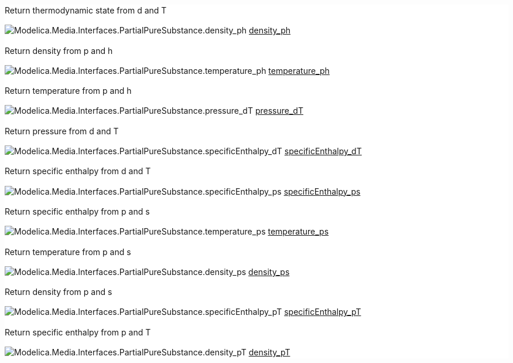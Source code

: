 Return thermodynamic state from d and T

![Modelica.Media.Interfaces.PartialPureSubstance.density\_ph](Modelica.Media.Interfaces.PartialPureSubstance.setState_pTS.png)
[density\_ph](Modelica_Media_Interfaces_PartialPureSubstance.html#Modelica.Media.Interfaces.PartialPureSubstance.density_ph)

Return density from p and h

![Modelica.Media.Interfaces.PartialPureSubstance.temperature\_ph](Modelica.Media.Interfaces.PartialPureSubstance.setState_pTS.png)
[temperature\_ph](Modelica_Media_Interfaces_PartialPureSubstance.html#Modelica.Media.Interfaces.PartialPureSubstance.temperature_ph)

Return temperature from p and h

![Modelica.Media.Interfaces.PartialPureSubstance.pressure\_dT](Modelica.Media.Interfaces.PartialPureSubstance.setState_pTS.png)
[pressure\_dT](Modelica_Media_Interfaces_PartialPureSubstance.html#Modelica.Media.Interfaces.PartialPureSubstance.pressure_dT)

Return pressure from d and T

![Modelica.Media.Interfaces.PartialPureSubstance.specificEnthalpy\_dT](Modelica.Media.Interfaces.PartialPureSubstance.setState_pTS.png)
[specificEnthalpy\_dT](Modelica_Media_Interfaces_PartialPureSubstance.html#Modelica.Media.Interfaces.PartialPureSubstance.specificEnthalpy_dT)

Return specific enthalpy from d and T

![Modelica.Media.Interfaces.PartialPureSubstance.specificEnthalpy\_ps](Modelica.Media.Interfaces.PartialPureSubstance.setState_pTS.png)
[specificEnthalpy\_ps](Modelica_Media_Interfaces_PartialPureSubstance.html#Modelica.Media.Interfaces.PartialPureSubstance.specificEnthalpy_ps)

Return specific enthalpy from p and s

![Modelica.Media.Interfaces.PartialPureSubstance.temperature\_ps](Modelica.Media.Interfaces.PartialPureSubstance.setState_pTS.png)
[temperature\_ps](Modelica_Media_Interfaces_PartialPureSubstance.html#Modelica.Media.Interfaces.PartialPureSubstance.temperature_ps)

Return temperature from p and s

![Modelica.Media.Interfaces.PartialPureSubstance.density\_ps](Modelica.Media.Interfaces.PartialPureSubstance.setState_pTS.png)
[density\_ps](Modelica_Media_Interfaces_PartialPureSubstance.html#Modelica.Media.Interfaces.PartialPureSubstance.density_ps)

Return density from p and s

![Modelica.Media.Interfaces.PartialPureSubstance.specificEnthalpy\_pT](Modelica.Media.Interfaces.PartialPureSubstance.setState_pTS.png)
[specificEnthalpy\_pT](Modelica_Media_Interfaces_PartialPureSubstance.html#Modelica.Media.Interfaces.PartialPureSubstance.specificEnthalpy_pT)

Return specific enthalpy from p and T

![Modelica.Media.Interfaces.PartialPureSubstance.density\_pT](Modelica.Media.Interfaces.PartialPureSubstance.setState_pTS.png)
[density\_pT](Modelica_Media_Interfaces_PartialPureSubstance.html#Modelica.Media.Interfaces.PartialPureSubstance.density_pT)
